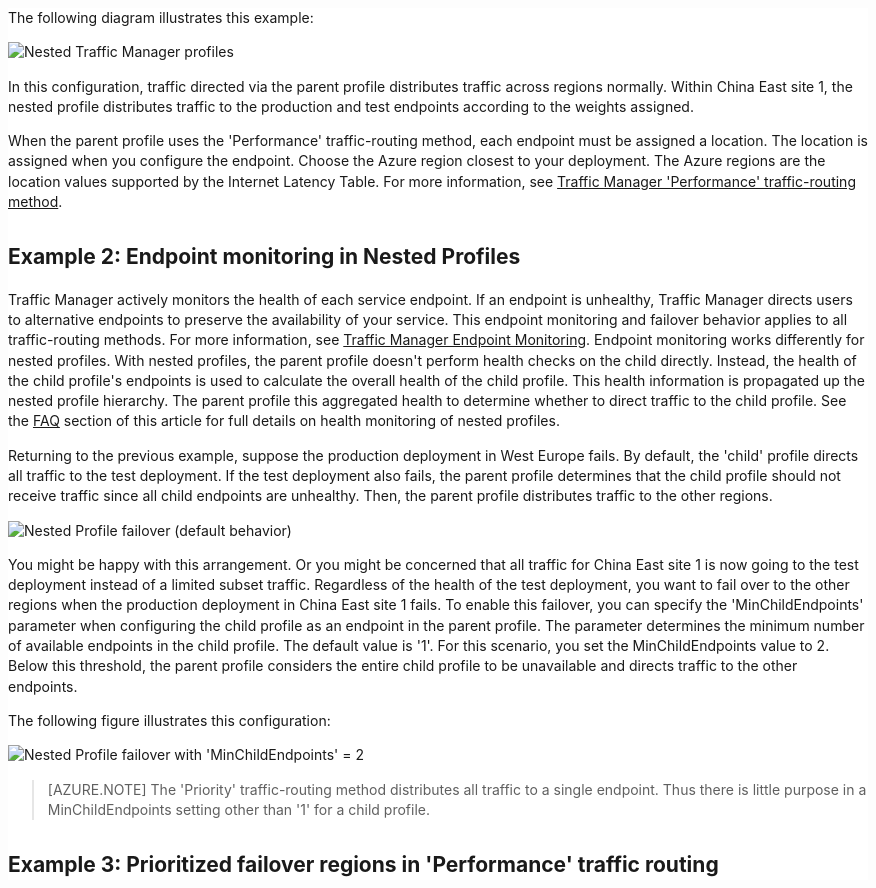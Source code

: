 The following diagram illustrates this example:

![Nested Traffic Manager profiles][2]

In this configuration, traffic directed via the parent profile distributes traffic across regions normally. Within China East site 1, the nested profile distributes traffic to the production and test endpoints according to the weights assigned.

When the parent profile uses the 'Performance' traffic-routing method, each endpoint must be assigned a location. The location is assigned when you configure the endpoint. Choose the Azure region closest to your deployment. The Azure regions are the location values supported by the Internet Latency Table. For more information, see [Traffic Manager 'Performance' traffic-routing method](/documentation/articles/traffic-manager-routing-methods/#performance-traffic-routing-method).

## Example 2: Endpoint monitoring in Nested Profiles

Traffic Manager actively monitors the health of each service endpoint. If an endpoint is unhealthy, Traffic Manager directs users to alternative endpoints to preserve the availability of your service. This endpoint monitoring and failover behavior applies to all traffic-routing methods. For more information, see [Traffic Manager Endpoint Monitoring](/documentation/articles/traffic-manager-monitoring/). Endpoint monitoring works differently for nested profiles. With nested profiles, the parent profile doesn't perform health checks on the child directly. Instead, the health of the child profile's endpoints is used to calculate the overall health of the child profile. This health information is propagated up the nested profile hierarchy. The parent profile this aggregated health to determine whether to direct traffic to the child profile. See the [FAQ](#faq) section of this article for full details on health monitoring of nested profiles.

Returning to the previous example, suppose the production deployment in West Europe fails. By default, the 'child' profile directs all traffic to the test deployment. If the test deployment also fails, the parent profile determines that the child profile should not receive traffic since all child endpoints are unhealthy. Then, the parent profile distributes traffic to the other regions.


![Nested Profile failover (default behavior)][3]

You might be happy with this arrangement. Or you might be concerned that all traffic for China East site 1 is now going to the test deployment instead of a limited subset traffic. Regardless of the health of the test deployment, you want to fail over to the other regions when the production deployment in China East site 1 fails. To enable this failover, you can specify the 'MinChildEndpoints' parameter when configuring the child profile as an endpoint in the parent profile. The parameter determines the minimum number of available endpoints in the child profile. The default value is '1'. For this scenario, you set the MinChildEndpoints value to 2. Below this threshold, the parent profile considers the entire child profile to be unavailable and directs traffic to the other endpoints.

The following figure illustrates this configuration:

![Nested Profile failover with 'MinChildEndpoints' = 2][4]

>[AZURE.NOTE]
>The 'Priority' traffic-routing method distributes all traffic to a single endpoint. Thus there is little purpose in a MinChildEndpoints setting other than '1' for a child profile.

## Example 3: Prioritized failover regions in 'Performance' traffic routing


[1]: ./media/traffic-manager-nested-profiles/figure-1.png
[2]: ./media/traffic-manager-nested-profiles/figure-2.png
[3]: ./media/traffic-manager-nested-profiles/figure-3.png
[4]: ./media/traffic-manager-nested-profiles/figure-4.png
[5]: ./media/traffic-manager-nested-profiles/figure-5.png
[6]: ./media/traffic-manager-nested-profiles/figure-6.png
[7]: ./media/traffic-manager-nested-profiles/figure-7.png
[8]: ./media/traffic-manager-nested-profiles/figure-8.png
[9]: ./media/traffic-manager-nested-profiles/figure-9.png
[10]: ./media/traffic-manager-nested-profiles/figure-10.png